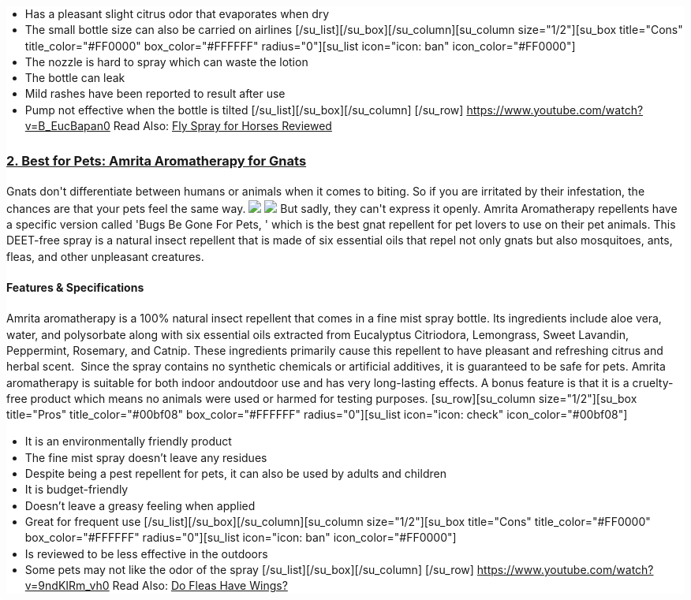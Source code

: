 - Has a pleasant slight citrus odor that evaporates when dry
- The small bottle size can also be carried on airlines
[/su_list][/su_box][/su_column][su_column size="1/2"][su_box title="Cons" title_color="#FF0000" box_color="#FFFFFF" radius="0"][su_list icon="icon: ban" icon_color="#FF0000"]
- The nozzle is hard to spray which can waste the lotion
- The bottle can leak
- Mild rashes have been reported to result after use
- Pump not effective when the bottle is tilted
[/su_list][/su_box][/su_column] [/su_row]
https://www.youtube.com/watch?v=B_EucBapan0
Read Also:
[Fly Spray for Horses Reviewed](https://pestpolicy.com/best-fly-spray-for-horses/)
### [2. Best for Pets: Amrita Aromatherapy for Gnats](https://www.amazon.com/dp/B000F5K2N0/?tag=p-policy-20)
Gnats don't differentiate between humans or animals when it comes to biting. So if you are irritated by their infestation, the chances are that your pets feel the same way.
[](https://www.amazon.com/dp/B000F5K2N0/?tag=p-policy-20)
[](https://www.amazon.com/dp/B001H1GQ54/?tag=p-policy-20)
[](https://www.amazon.com/dp/B0032JUKQA/?tag=p-policy-20)
[](https://www.amazon.com/dp/B000A0UCRG/?tag=p-policy-20)
[](https://www.amazon.com/Ortho-12-Ounce-Orthene-Fire-Killer/dp/B000A0UCRG/ref=as_li_ss_il?ie=UTF8&linkCode=li2&tag=p-policy-20&linkId=310f9d43f7cc179ff136a55058fbfa18)
[](https://www.amazon.com/dp/B003AOA3HS/ref=as_li_ss_il?&linkCode=li2&tag=p-policy-20&linkId=687dd409af74d82358f66be442326993)
[](https://www.amazon.com/dp/B000A0UCRG/?tag=p-policy-20)
[](https://www.amazon.com/dp/B0015I3ESG/?tag=p-policy-20)
[](https://www.amazon.com/dp/B00E1N07LY/?tag=p-policy-20)
![](/assets/img/e/ir)
[](https://www.amazon.com/dp/B00MV8MWEQ/?tag=p-policy-20)
![](/assets/img/e/ir)
But sadly, they can't express it openly. Amrita Aromatherapy repellents have a specific version called 'Bugs Be Gone For Pets, ' which is the best gnat repellent for pet lovers to use on their pet animals.
This DEET-free spray is a natural insect repellent that is made of six essential oils that repel not only gnats but also mosquitoes, ants, fleas, and other unpleasant creatures.
#### Features & Specifications
Amrita aromatherapy is a 100% natural insect repellent that comes in a fine mist spray bottle. Its ingredients include aloe vera, water, and polysorbate along with six essential oils extracted from Eucalyptus Citriodora, Lemongrass, Sweet Lavandin, Peppermint, Rosemary, and Catnip.
These ingredients primarily cause this repellent to have pleasant and refreshing citrus and herbal scent.  Since the spray contains no synthetic chemicals or artificial additives, it is guaranteed to be safe for pets.
Amrita aromatherapy is suitable for both indoor andoutdoor use and has very long-lasting effects. A bonus feature is that it is a cruelty-free product which means no animals were used or harmed for testing purposes.
[su_row][su_column size="1/2"][su_box title="Pros" title_color="#00bf08" box_color="#FFFFFF" radius="0"][su_list icon="icon: check" icon_color="#00bf08"]
- It is an environmentally friendly product
- The fine mist spray doesn’t leave any residues
- Despite being a pest repellent for pets, it can also be used by adults and children
- It is budget-friendly
- Doesn’t leave a greasy feeling when applied
- Great for frequent use
[/su_list][/su_box][/su_column][su_column size="1/2"][su_box title="Cons" title_color="#FF0000" box_color="#FFFFFF" radius="0"][su_list icon="icon: ban" icon_color="#FF0000"]
- Is reviewed to be less effective in the outdoors
- Some pets may not like the odor of the spray
[/su_list][/su_box][/su_column] [/su_row]
https://www.youtube.com/watch?v=9ndKIRm_vh0
Read Also:
[Do Fleas Have Wings?](https://pestpolicy.com/do-fleas-have-wings/)